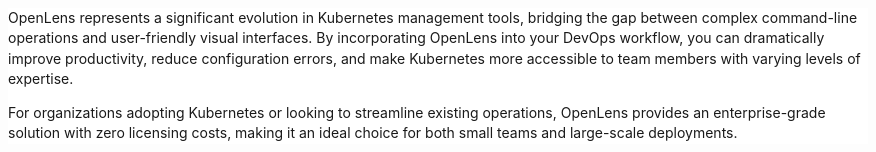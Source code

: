 OpenLens represents a significant evolution in Kubernetes management tools, bridging the gap between complex command-line operations and user-friendly visual interfaces. By incorporating OpenLens into your DevOps workflow, you can dramatically improve productivity, reduce configuration errors, and make Kubernetes more accessible to team members with varying levels of expertise.

For organizations adopting Kubernetes or looking to streamline existing operations, OpenLens provides an enterprise-grade solution with zero licensing costs, making it an ideal choice for both small teams and large-scale deployments.
